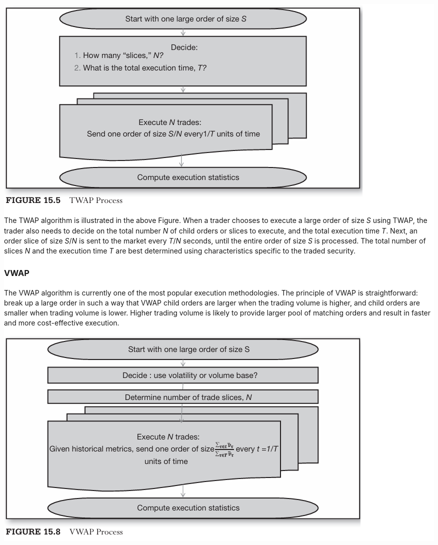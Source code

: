 ![twap_proc](res/twap_proc.png)

The TWAP algorithm is illustrated in the above Figure. When a trader chooses to execute a large order of size $S$ using TWAP, the trader also needs to decide on the total number $N$ of child orders or slices to execute, and the total execution time $T$. Next, an order slice of size $S/N$ is sent to the market every $T/N$ seconds, until the entire order of size $S$ is processed. The total number of slices $N$ and the execution time $T$ are best determined using characteristics specific to the traded security.

### VWAP

The VWAP algorithm is currently one of the most popular execution methodologies. The principle of VWAP is straightforward: break up a large order in such a way that VWAP child orders are larger when the trading volume is higher, and child orders are smaller when trading volume is lower. Higher trading volume is likely to provide larger pool of matching orders and result in faster and more cost-effective execution.

![vwap_proc](res/vwap_proc.png)
